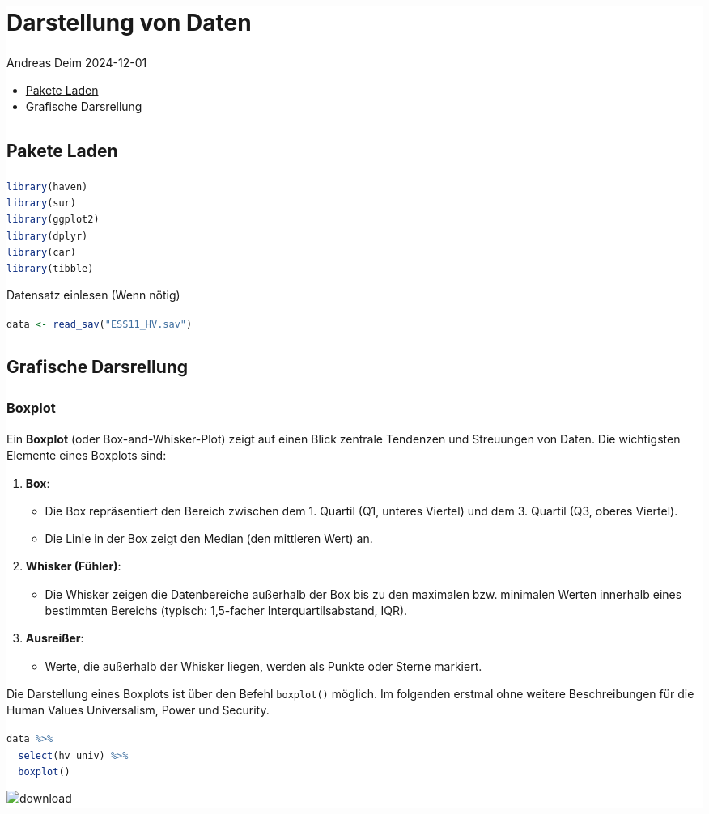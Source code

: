 Darstellung von Daten
================
Andreas Deim
2024-12-01

- [Pakete Laden](#pakete-laden)
- [Grafische Darsrellung](#grafische-darsrellung)

## Pakete Laden

``` r
library(haven)
library(sur)
library(ggplot2)
library(dplyr)
library(car)
library(tibble)
```

Datensatz einlesen (Wenn nötig)

``` r
data <- read_sav("ESS11_HV.sav") 
```

## Grafische Darsrellung

### Boxplot

Ein **Boxplot** (oder Box-and-Whisker-Plot) zeigt auf einen Blick
zentrale Tendenzen und Streuungen von Daten. Die wichtigsten Elemente
eines Boxplots sind:

1.  **Box**:

    - Die Box repräsentiert den Bereich zwischen dem 1. Quartil (Q1,
      unteres Viertel) und dem 3. Quartil (Q3, oberes Viertel).

    - Die Linie in der Box zeigt den Median (den mittleren Wert) an.

2.  **Whisker (Fühler)**:

    - Die Whisker zeigen die Datenbereiche außerhalb der Box bis zu den
      maximalen bzw. minimalen Werten innerhalb eines bestimmten
      Bereichs (typisch: 1,5-facher Interquartilsabstand, IQR).

3.  **Ausreißer**:

    - Werte, die außerhalb der Whisker liegen, werden als Punkte oder
      Sterne markiert.

Die Darstellung eines Boxplots ist über den Befehl `boxplot()` möglich.
Im folgenden erstmal ohne weitere Beschreibungen für die Human Values
Universalism, Power und Security.

``` r
data %>%
  select(hv_univ) %>%
  boxplot()
```
![download](https://github.com/user-attachments/assets/1c4925a1-a345-4877-b9b1-4055d1d79988)
